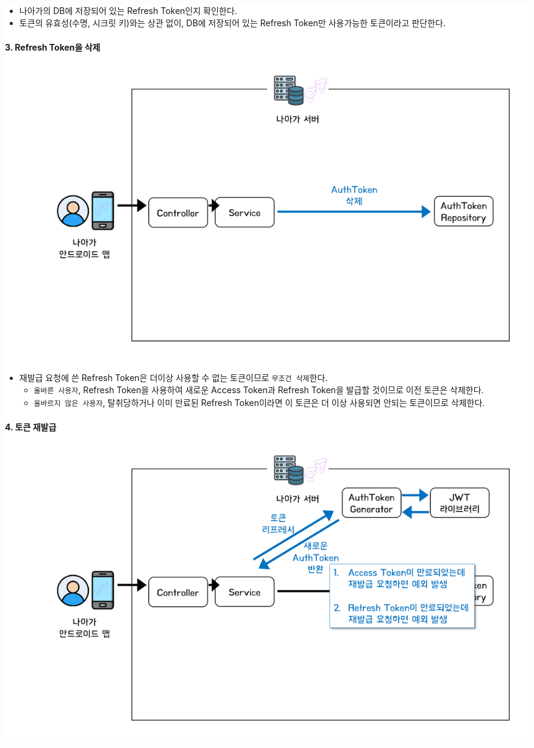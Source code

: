 - 나아가의 DB에 저장되어 있는 Refresh Token인지 확인한다.
- 토큰의 유효성(수명, 시크릿 키)와는 상관 없이, DB에 저장되어 있는 Refresh Token만 사용가능한 토큰이라고 판단한다.

#### 3. Refresh Token을 삭제

![](슬라이드33.png)

- 재발급 요청에 쓴 Refresh Token은 더이상 사용할 수 없는 토큰이므로 `무조건 삭제`한다.
    - `올바른 사용자`, Refresh Token을 사용하여 새로운 Access Token과 Refresh Token을 발급할 것이므로 이전 토큰은 삭제한다.
    - `올바르지 않은 사용자`, 탈취당하거나 이미 만료된 Refresh Token이라면 이 토큰은 더 이상 사용되면 안되는 토큰이므로 삭제한다.

#### 4. 토큰 재발급

![](슬라이드34.png)
